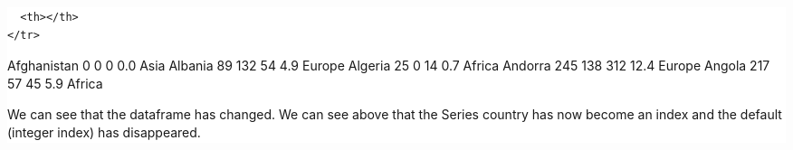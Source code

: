       <th></th>
    </tr>
  </thead>
  <tbody>
    <tr>
      <th>Afghanistan</th>
      <td>0</td>
      <td>0</td>
      <td>0</td>
      <td>0.0</td>
      <td>Asia</td>
    </tr>
    <tr>
      <th>Albania</th>
      <td>89</td>
      <td>132</td>
      <td>54</td>
      <td>4.9</td>
      <td>Europe</td>
    </tr>
    <tr>
      <th>Algeria</th>
      <td>25</td>
      <td>0</td>
      <td>14</td>
      <td>0.7</td>
      <td>Africa</td>
    </tr>
    <tr>
      <th>Andorra</th>
      <td>245</td>
      <td>138</td>
      <td>312</td>
      <td>12.4</td>
      <td>Europe</td>
    </tr>
    <tr>
      <th>Angola</th>
      <td>217</td>
      <td>57</td>
      <td>45</td>
      <td>5.9</td>
      <td>Africa</td>
    </tr>
  </tbody>
</table>
</div>



We can see that the dataframe has changed. We can see above that the Series country has now become an index and the default (integer index) has disappeared.
